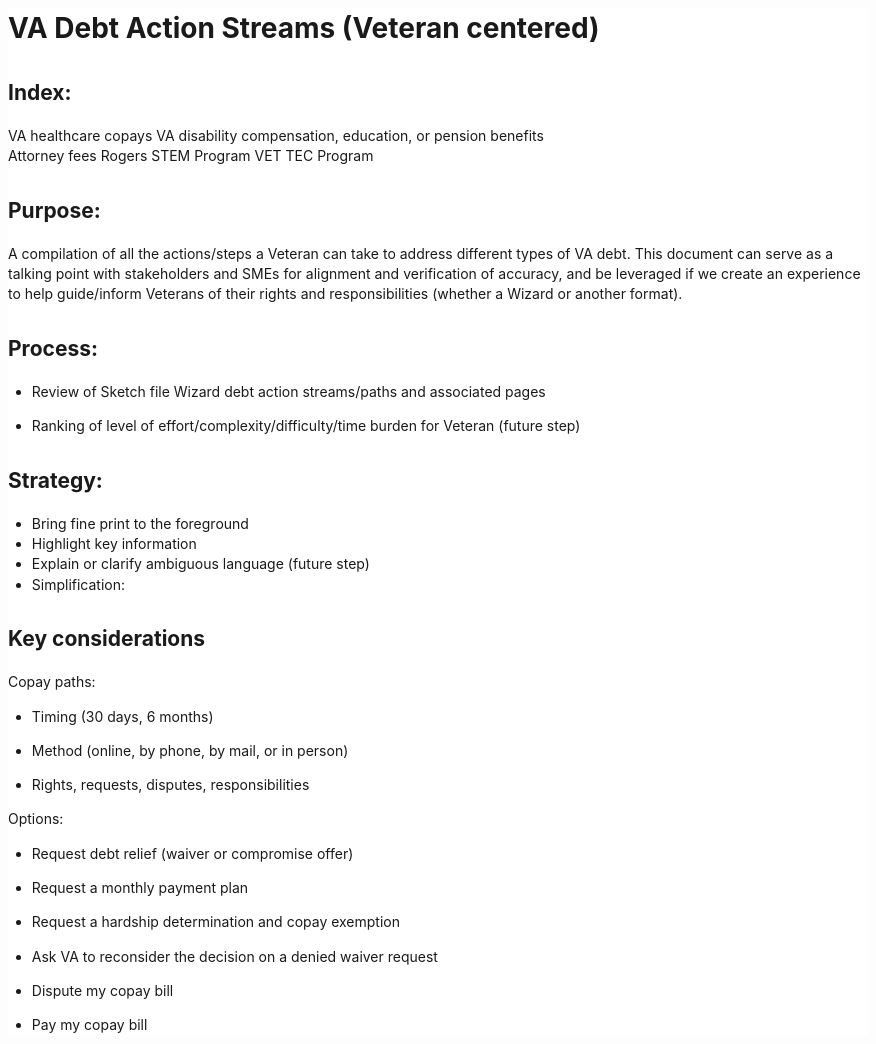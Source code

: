 # VA Debt Action Streams (Veteran centered)

## Index:
VA healthcare copays
VA disability compensation, education, or pension benefits  
Attorney fees
Rogers STEM Program
VET TEC Program
  
## Purpose:
A compilation of all the actions/steps a Veteran can take to address different types of VA debt. This document can serve as a talking point with stakeholders and SMEs for alignment and verification of accuracy, and be leveraged if we create an experience to help guide/inform Veterans of their rights and responsibilities (whether a Wizard or another format).

## Process:

-    Review of Sketch file Wizard debt action streams/paths and associated pages
    
-   Ranking of level of effort/complexity/difficulty/time burden for Veteran (future step)
    

## Strategy:

- Bring fine print to the foreground    
-   Highlight key information
-   Explain or clarify ambiguous language (future step)
- Simplification:

## Key considerations

 
Copay paths:

-   Timing (30 days, 6 months)
    
-   Method (online, by phone, by mail, or in person)
    
-   Rights, requests, disputes, responsibilities
    

Options:

-   Request debt relief (waiver or compromise offer)
    
-   Request a monthly payment plan
    
-   Request a hardship determination and copay exemption
    
-   Ask VA to reconsider the decision on a denied waiver request
    
-   Dispute my copay bill
    
-   Pay my copay bill
   